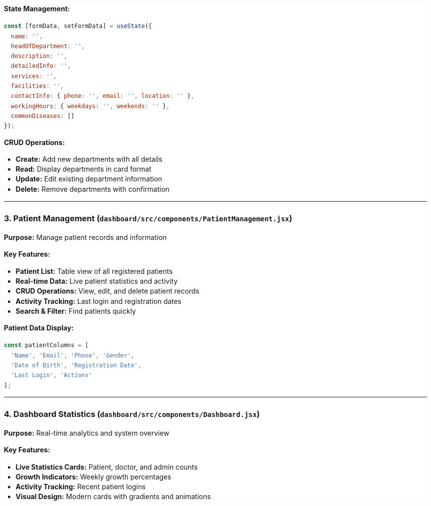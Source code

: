 **State Management:**
```jsx
const [formData, setFormData] = useState({
  name: '',
  headOfDepartment: '',
  description: '',
  detailedInfo: '',
  services: '',
  facilities: '',
  contactInfo: { phone: '', email: '', location: '' },
  workingHours: { weekdays: '', weekends: '' },
  commonDiseases: []
});
```

**CRUD Operations:**
- **Create:** Add new departments with all details
- **Read:** Display departments in card format
- **Update:** Edit existing department information
- **Delete:** Remove departments with confirmation

---

### 3. **Patient Management** (`dashboard/src/components/PatientManagement.jsx`)
**Purpose:** Manage patient records and information

**Key Features:**
- **Patient List:** Table view of all registered patients
- **Real-time Data:** Live patient statistics and activity
- **CRUD Operations:** View, edit, and delete patient records
- **Activity Tracking:** Last login and registration dates
- **Search & Filter:** Find patients quickly

**Patient Data Display:**
```jsx
const patientColumns = [
  'Name', 'Email', 'Phone', 'Gender', 
  'Date of Birth', 'Registration Date', 
  'Last Login', 'Actions'
];
```

---

### 4. **Dashboard Statistics** (`dashboard/src/components/Dashboard.jsx`)
**Purpose:** Real-time analytics and system overview

**Key Features:**
- **Live Statistics Cards:** Patient, doctor, and admin counts
- **Growth Indicators:** Weekly growth percentages
- **Activity Tracking:** Recent patient logins
- **Visual Design:** Modern cards with gradients and animations

